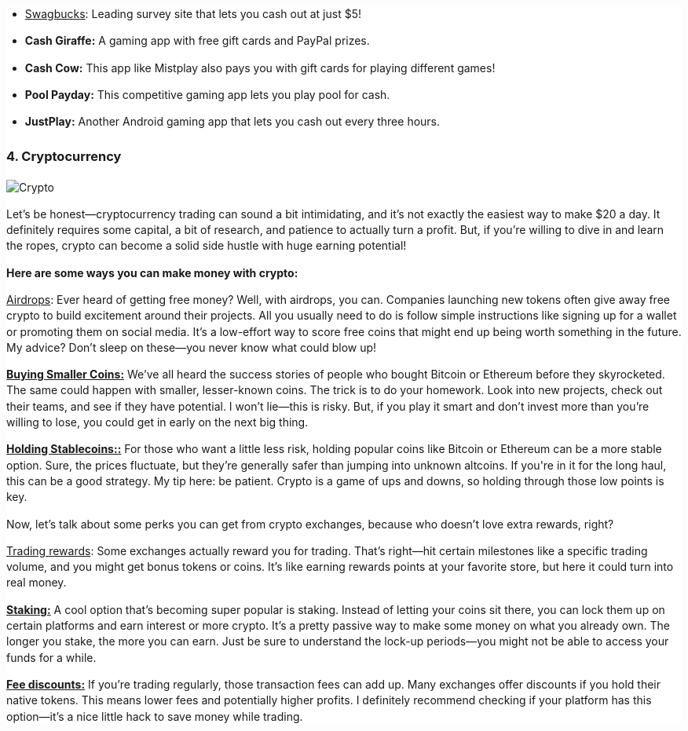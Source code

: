 * [Swagbucks](https://www.swagbucks.com/p/register?rb=151254487&rp=1): Leading survey site that lets you cash out at just $5!

* **Cash Giraffe:** A gaming app with free gift cards and PayPal prizes.

* **Cash Cow:** This app like Mistplay also pays you with gift cards for playing different games!

* **Pool Payday:** This competitive gaming app lets you play pool for cash.

* **JustPlay:** Another Android gaming app that lets you cash out every three hours.

### <a id="cryptocurrency">4. Cryptocurrency</a>
<img title="Crypto" alt="Crypto" src="https://img.freepik.com/free-photo/bitcoin-coin-closeup-circuit-board-finance-concept_169016-61404.jpg?t=st=1729522832~exp=1729526432~hmac=c0d8ddb24da8433425d3d33f586ead2a6925d4e78c8943b9291c13cf77940fc1&w=1060">

Let’s be honest—cryptocurrency trading can sound a bit intimidating, and it’s not exactly the easiest way to make $20 a day. It definitely requires some capital, a bit of research, and patience to actually turn a profit. But, if you’re willing to dive in and learn the ropes, crypto can become a solid side hustle with huge earning potential!

**Here are some ways you can make money with crypto:**

[Airdrops](https://accounts.binance.com/register?ref=13732272): Ever heard of getting free money? Well, with airdrops, you can. Companies launching new tokens often give away free crypto to build excitement around their projects. All you usually need to do is follow simple instructions like signing up for a wallet or promoting them on social media. It’s a low-effort way to score free coins that might end up being worth something in the future. My advice? Don’t sleep on these—you never know what could blow up!

**[Buying Smaller Coins:](https://accounts.binance.com/register?ref=13732272)** We’ve all heard the success stories of people who bought Bitcoin or Ethereum before they skyrocketed. The same could happen with smaller, lesser-known coins. The trick is to do your homework. Look into new projects, check out their teams, and see if they have potential. I won’t lie—this is risky. But, if you play it smart and don’t invest more than you’re willing to lose, you could get in early on the next big thing.

**[Holding Stablecoins::](https://accounts.binance.com/register?ref=13732272)** For those who want a little less risk, holding popular coins like Bitcoin or Ethereum can be a more stable option. Sure, the prices fluctuate, but they’re generally safer than jumping into unknown altcoins. If you're in it for the long haul, this can be a good strategy. My tip here: be patient. Crypto is a game of ups and downs, so holding through those low points is key.

Now, let’s talk about some perks you can get from crypto exchanges, because who doesn’t love extra rewards, right?

[Trading rewards](https://accounts.binance.com/register?ref=13732272): Some exchanges actually reward you for trading. That’s right—hit certain milestones like a specific trading volume, and you might get bonus tokens or coins. It’s like earning rewards points at your favorite store, but here it could turn into real money.

**[Staking:](https://accounts.binance.com/register?ref=13732272)** A cool option that’s becoming super popular is staking. Instead of letting your coins sit there, you can lock them up on certain platforms and earn interest or more crypto. It’s a pretty passive way to make some money on what you already own. The longer you stake, the more you can earn. Just be sure to understand the lock-up periods—you might not be able to access your funds for a while.

**[Fee discounts:](https://accounts.binance.com/register?ref=13732272)** If you’re trading regularly, those transaction fees can add up. Many exchanges offer discounts if you hold their native tokens. This means lower fees and potentially higher profits. I definitely recommend checking if your platform has this option—it’s a nice little hack to save money while trading.
